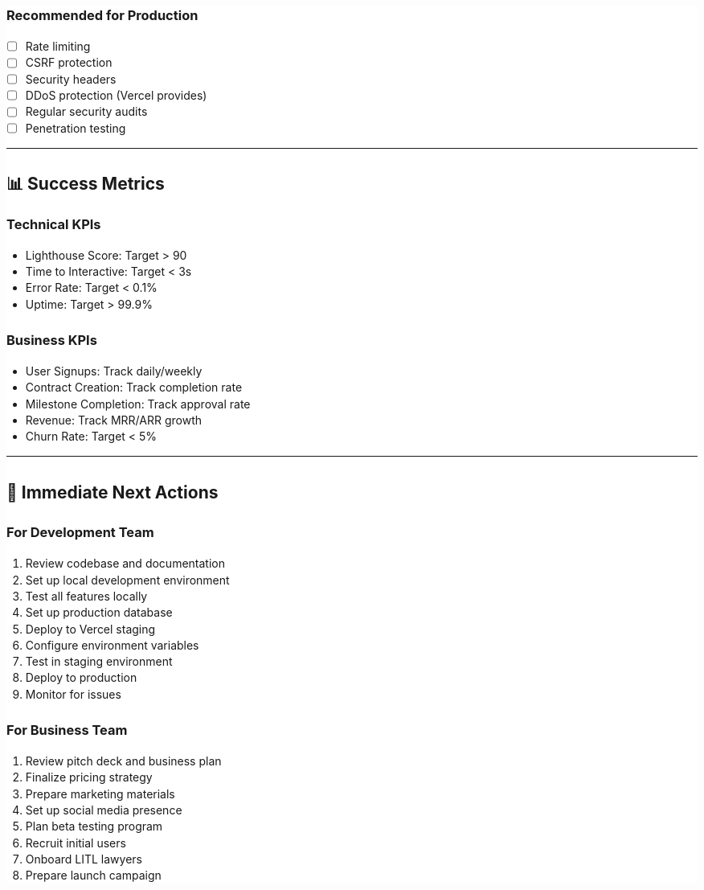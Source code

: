 ### Recommended for Production
- [ ] Rate limiting
- [ ] CSRF protection
- [ ] Security headers
- [ ] DDoS protection (Vercel provides)
- [ ] Regular security audits
- [ ] Penetration testing

---

## 📊 Success Metrics

### Technical KPIs
- Lighthouse Score: Target > 90
- Time to Interactive: Target < 3s
- Error Rate: Target < 0.1%
- Uptime: Target > 99.9%

### Business KPIs
- User Signups: Track daily/weekly
- Contract Creation: Track completion rate
- Milestone Completion: Track approval rate
- Revenue: Track MRR/ARR growth
- Churn Rate: Target < 5%

---

## 🎯 Immediate Next Actions

### For Development Team
1. Review codebase and documentation
2. Set up local development environment
3. Test all features locally
4. Set up production database
5. Deploy to Vercel staging
6. Configure environment variables
7. Test in staging environment
8. Deploy to production
9. Monitor for issues

### For Business Team
1. Review pitch deck and business plan
2. Finalize pricing strategy
3. Prepare marketing materials
4. Set up social media presence
5. Plan beta testing program
6. Recruit initial users
7. Onboard LITL lawyers
8. Prepare launch campaign
